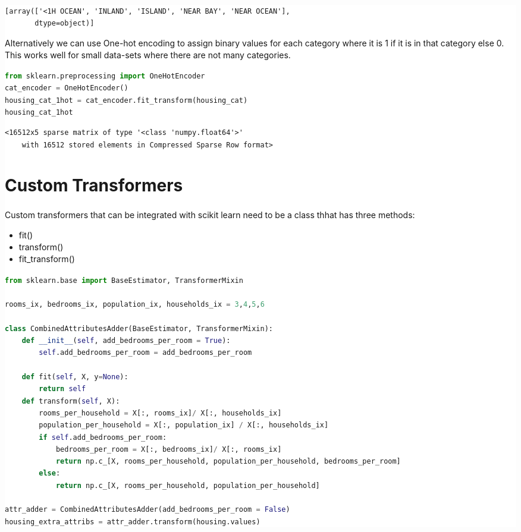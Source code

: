 


    [array(['<1H OCEAN', 'INLAND', 'ISLAND', 'NEAR BAY', 'NEAR OCEAN'],
           dtype=object)]



Alternatively we can use One-hot encoding to assign binary values for each category where it is 1 if it is in that category else 0. This works well for small data-sets where there are not many categories.


```python
from sklearn.preprocessing import OneHotEncoder
cat_encoder = OneHotEncoder()
housing_cat_1hot = cat_encoder.fit_transform(housing_cat)
housing_cat_1hot
```




    <16512x5 sparse matrix of type '<class 'numpy.float64'>'
    	with 16512 stored elements in Compressed Sparse Row format>



# Custom Transformers

Custom transformers that can be integrated with scikit learn need to be a class thhat has three methods:
- fit()
- transform()
- fit_transform()


```python
from sklearn.base import BaseEstimator, TransformerMixin

rooms_ix, bedrooms_ix, population_ix, households_ix = 3,4,5,6

class CombinedAttributesAdder(BaseEstimator, TransformerMixin):
    def __init__(self, add_bedrooms_per_room = True):
        self.add_bedrooms_per_room = add_bedrooms_per_room
    
    def fit(self, X, y=None):
        return self
    def transform(self, X):
        rooms_per_household = X[:, rooms_ix]/ X[:, households_ix]
        population_per_household = X[:, population_ix] / X[:, households_ix]
        if self.add_bedrooms_per_room:
            bedrooms_per_room = X[:, bedrooms_ix]/ X[:, rooms_ix]
            return np.c_[X, rooms_per_household, population_per_household, bedrooms_per_room]
        else:
            return np.c_[X, rooms_per_household, population_per_household]

attr_adder = CombinedAttributesAdder(add_bedrooms_per_room = False)
housing_extra_attribs = attr_adder.transform(housing.values)
```
